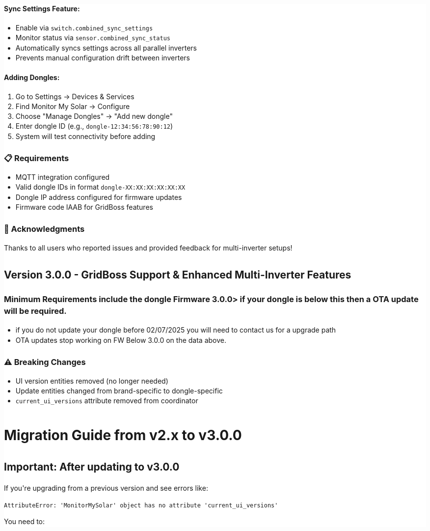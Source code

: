 #### Sync Settings Feature:
- Enable via `switch.combined_sync_settings`
- Monitor status via `sensor.combined_sync_status`
- Automatically syncs settings across all parallel inverters
- Prevents manual configuration drift between inverters

#### Adding Dongles:
1. Go to Settings → Devices & Services
2. Find Monitor My Solar → Configure
3. Choose "Manage Dongles" → "Add new dongle"
4. Enter dongle ID (e.g., `dongle-12:34:56:78:90:12`)
5. System will test connectivity before adding


### 📋 Requirements
- MQTT integration configured
- Valid dongle IDs in format `dongle-XX:XX:XX:XX:XX:XX`
- Dongle IP address configured for firmware updates
- Firmware code IAAB for GridBoss features

### 🙏 Acknowledgments
Thanks to all users who reported issues and provided feedback for multi-inverter setups!




## Version 3.0.0 - GridBoss Support & Enhanced Multi-Inverter Features

### Minimum Requirements include the dongle Firmware 3.0.0> if your dongle is below this then a OTA update will be required. 
- if you do not update your dongle before 02/07/2025 you will need to contact us for a upgrade path 
- OTA updates stop working on FW Below 3.0.0 on the data above. 

### ⚠️ Breaking Changes
- UI version entities removed (no longer needed)
- Update entities changed from brand-specific to dongle-specific
- `current_ui_versions` attribute removed from coordinator

# Migration Guide from v2.x to v3.0.0

## Important: After updating to v3.0.0

If you're upgrading from a previous version and see errors like:
```
AttributeError: 'MonitorMySolar' object has no attribute 'current_ui_versions'
```

You need to:
